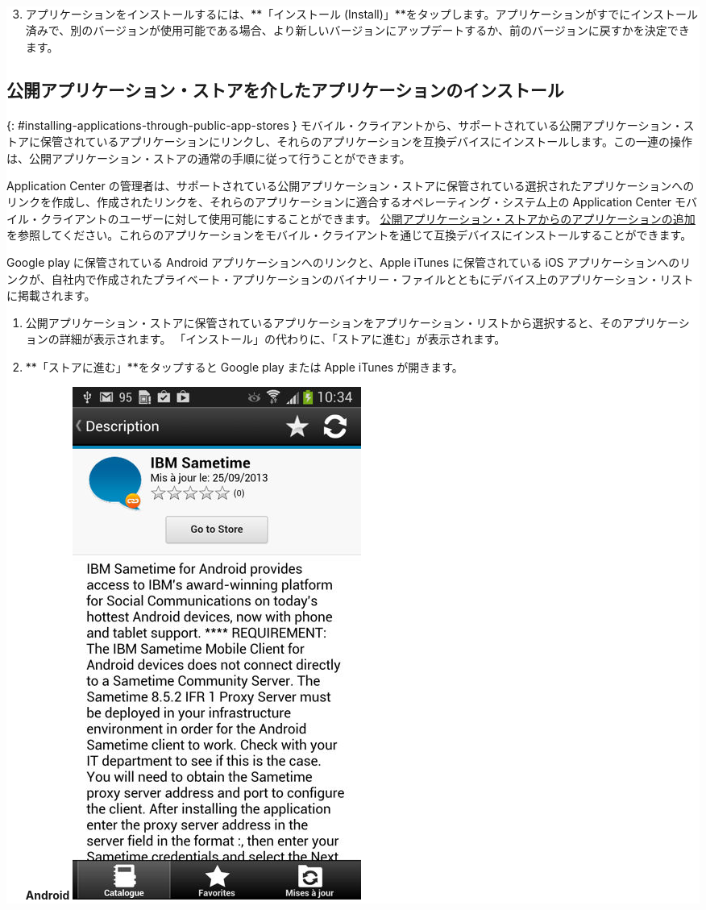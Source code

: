 3. アプリケーションをインストールするには、**「インストール (Install)」**をタップします。アプリケーションがすでにインストール済みで、別のバージョンが使用可能である場合、より新しいバージョンにアップデートするか、前のバージョンに戻すかを決定できます。


## 公開アプリケーション・ストアを介したアプリケーションのインストール
{: #installing-applications-through-public-app-stores }
モバイル・クライアントから、サポートされている公開アプリケーション・ストアに保管されているアプリケーションにリンクし、それらのアプリケーションを互換デバイスにインストールします。この一連の操作は、公開アプリケーション・ストアの通常の手順に従って行うことができます。 

Application Center の管理者は、サポートされている公開アプリケーション・ストアに保管されている選択されたアプリケーションへのリンクを作成し、作成されたリンクを、それらのアプリケーションに適合するオペレーティング・システム上の Application Center モバイル・クライアントのユーザーに対して使用可能にすることができます。 [公開アプリケーション・ストアからのアプリケーションの追加](../appcenter-console/#adding-an-application-from-a-public-app-store)を参照してください。これらのアプリケーションをモバイル・クライアントを通じて互換デバイスにインストールすることができます。 

Google play に保管されている Android アプリケーションへのリンクと、Apple iTunes に保管されている iOS アプリケーションへのリンクが、自社内で作成されたプライベート・アプリケーションのバイナリー・ファイルとともにデバイス上のアプリケーション・リストに掲載されます。 

1. 公開アプリケーション・ストアに保管されているアプリケーションをアプリケーション・リストから選択すると、そのアプリケーションの詳細が表示されます。 「インストール」の代わりに、「ストアに進む」が表示されます。
2. **「ストアに進む」**をタップすると Google play または Apple iTunes が開きます。

    **Android**
    ![デバイス上のモバイル・クライアントから Google play 内のアプリケーションへのアクセス](ac_and_link_app.jpg)
